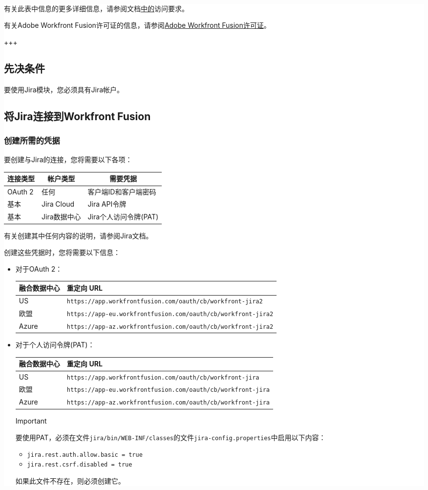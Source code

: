  </tbody> 
</table>

有关此表中信息的更多详细信息，请参阅文档[中的](/help/workfront-fusion/references/licenses-and-roles/access-level-requirements-in-documentation.md)访问要求。

有关Adobe Workfront Fusion许可证的信息，请参阅[Adobe Workfront Fusion许可证](/help/workfront-fusion/set-up-and-manage-workfront-fusion/licensing-operations-overview/license-automation-vs-integration.md)。

+++

## 先决条件

要使用Jira模块，您必须具有Jira帐户。

## 将Jira连接到Workfront Fusion

### 创建所需的凭据

要创建与Jira的连接，您将需要以下各项：

| 连接类型 | 帐户类型 | 需要凭据 |
|---|---|---|
| OAuth 2 | 任何 | 客户端ID和客户端密码 |
| 基本 | Jira Cloud | Jira API令牌 |
| 基本 | Jira数据中心 | Jira个人访问令牌(PAT) |

有关创建其中任何内容的说明，请参阅Jira文档。

创建这些凭据时，您将需要以下信息：

* 对于OAuth 2：

  | 融合数据中心 | 重定向 URL |
  |---|---|
  | US | `https://app.workfrontfusion.com/oauth/cb/workfront-jira2` |
  | 欧盟 | `https://app-eu.workfrontfusion.com/oauth/cb/workfront-jira2` |
  | Azure | `https://app-az.workfrontfusion.com/oauth/cb/workfront-jira2` |



* 对于个人访问令牌(PAT)：

  | 融合数据中心 | 重定向 URL |
  |---|---|
  | US | `https://app.workfrontfusion.com/oauth/cb/workfront-jira` |
  | 欧盟 | `https://app-eu.workfrontfusion.com/oauth/cb/workfront-jira` |
  | Azure | `https://app-az.workfrontfusion.com/oauth/cb/workfront-jira` |

  >[!IMPORTANT]
  >
  >要使用PAT，必须在文件`jira/bin/WEB-INF/classes`的文件`jira-config.properties`中启用以下内容：
  >
  >* `jira.rest.auth.allow.basic = true`
  >* `jira.rest.csrf.disabled = true`
  >
  >如果此文件不存在，则必须创建它。
